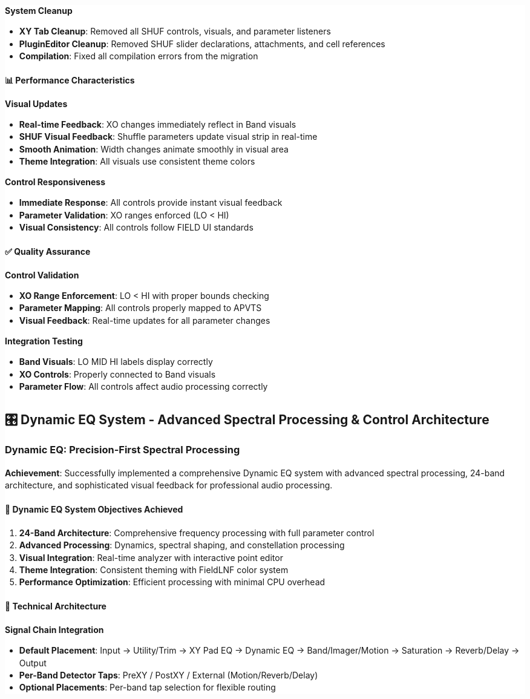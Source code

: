 **System Cleanup**
- **XY Tab Cleanup**: Removed all SHUF controls, visuals, and parameter listeners
- **PluginEditor Cleanup**: Removed SHUF slider declarations, attachments, and cell references
- **Compilation**: Fixed all compilation errors from the migration

#### **📊 Performance Characteristics**

**Visual Updates**
- **Real-time Feedback**: XO changes immediately reflect in Band visuals
- **SHUF Visual Feedback**: Shuffle parameters update visual strip in real-time
- **Smooth Animation**: Width changes animate smoothly in visual area
- **Theme Integration**: All visuals use consistent theme colors

**Control Responsiveness**
- **Immediate Response**: All controls provide instant visual feedback
- **Parameter Validation**: XO ranges enforced (LO < HI)
- **Visual Consistency**: All controls follow FIELD UI standards

#### **✅ Quality Assurance**

**Control Validation**
- **XO Range Enforcement**: LO < HI with proper bounds checking
- **Parameter Mapping**: All controls properly mapped to APVTS
- **Visual Feedback**: Real-time updates for all parameter changes

**Integration Testing**
- **Band Visuals**: LO MID HI labels display correctly
- **XO Controls**: Properly connected to Band visuals
- **Parameter Flow**: All controls affect audio processing correctly

## 🎛️ Dynamic EQ System - Advanced Spectral Processing & Control Architecture

### **Dynamic EQ: Precision-First Spectral Processing**

**Achievement**: Successfully implemented a comprehensive Dynamic EQ system with advanced spectral processing, 24-band architecture, and sophisticated visual feedback for professional audio processing.

#### **🎯 Dynamic EQ System Objectives Achieved**

1. **24-Band Architecture**: Comprehensive frequency processing with full parameter control
2. **Advanced Processing**: Dynamics, spectral shaping, and constellation processing
3. **Visual Integration**: Real-time analyzer with interactive point editor
4. **Theme Integration**: Consistent theming with FieldLNF color system
5. **Performance Optimization**: Efficient processing with minimal CPU overhead

#### **🔧 Technical Architecture**

**Signal Chain Integration**
- **Default Placement**: Input → Utility/Trim → XY Pad EQ → Dynamic EQ → Band/Imager/Motion → Saturation → Reverb/Delay → Output
- **Per-Band Detector Taps**: PreXY / PostXY / External (Motion/Reverb/Delay)
- **Optional Placements**: Per-band tap selection for flexible routing
